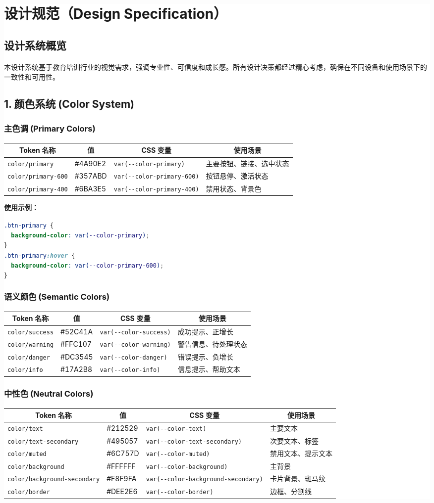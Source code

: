# 设计规范（Design Specification）

## 设计系统概览

本设计系统基于教育培训行业的视觉需求，强调专业性、可信度和成长感。所有设计决策都经过精心考虑，确保在不同设备和使用场景下的一致性和可用性。

## 1. 颜色系统 (Color System)

### 主色调 (Primary Colors)
| Token 名称 | 值 | CSS 变量 | 使用场景 |
|-----------|-----|----------|---------|
| `color/primary` | #4A90E2 | `var(--color-primary)` | 主要按钮、链接、选中状态 |
| `color/primary-600` | #357ABD | `var(--color-primary-600)` | 按钮悬停、激活状态 |
| `color/primary-400` | #6BA3E5 | `var(--color-primary-400)` | 禁用状态、背景色 |

**使用示例：**
```css
.btn-primary {
  background-color: var(--color-primary);
}
.btn-primary:hover {
  background-color: var(--color-primary-600);
}
```

### 语义颜色 (Semantic Colors)
| Token 名称 | 值 | CSS 变量 | 使用场景 |
|-----------|-----|----------|---------|
| `color/success` | #52C41A | `var(--color-success)` | 成功提示、正增长 |
| `color/warning` | #FFC107 | `var(--color-warning)` | 警告信息、待处理状态 |
| `color/danger` | #DC3545 | `var(--color-danger)` | 错误提示、负增长 |
| `color/info` | #17A2B8 | `var(--color-info)` | 信息提示、帮助文本 |

### 中性色 (Neutral Colors)
| Token 名称 | 值 | CSS 变量 | 使用场景 |
|-----------|-----|----------|---------|
| `color/text` | #212529 | `var(--color-text)` | 主要文本 |
| `color/text-secondary` | #495057 | `var(--color-text-secondary)` | 次要文本、标签 |
| `color/muted` | #6C757D | `var(--color-muted)` | 禁用文本、提示文本 |
| `color/background` | #FFFFFF | `var(--color-background)` | 主背景 |
| `color/background-secondary` | #F8F9FA | `var(--color-background-secondary)` | 卡片背景、斑马纹 |
| `color/border` | #DEE2E6 | `var(--color-border)` | 边框、分割线 |
